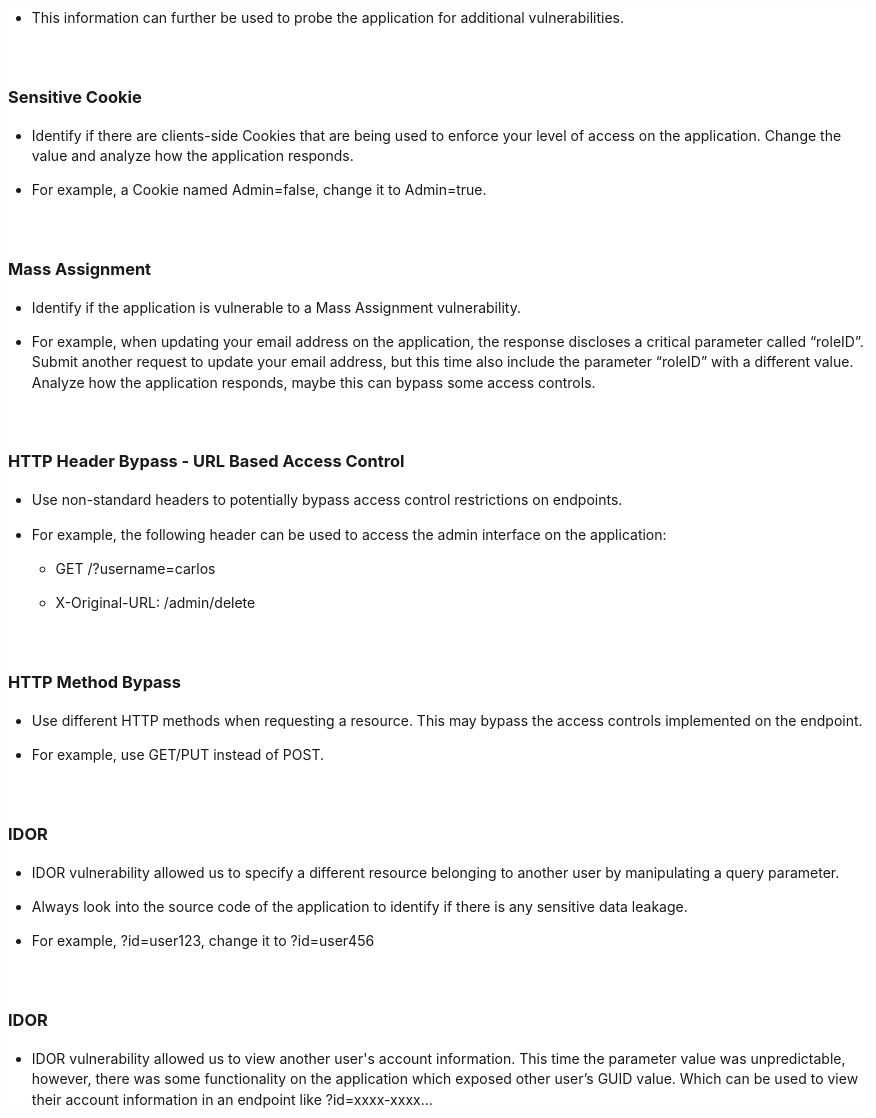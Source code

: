 * This information can further be used to probe the application for additional vulnerabilities.

<br>

### Sensitive Cookie
* Identify if there are clients-side Cookies that are being used to enforce your level of access on the application.  Change the value and analyze how the application responds.

* For example, a Cookie named Admin=false, change it to Admin=true.

<br>

### Mass Assignment
* Identify if the application is vulnerable to a Mass Assignment vulnerability.  

* For example, when updating your email address on the application, the response discloses a critical parameter called “roleID”.  Submit another request to update your email address, but this time also include the parameter “roleID” with a different value.  Analyze how the application responds, maybe this can bypass some access controls.

<br>

### HTTP Header Bypass - URL Based Access Control
* Use non-standard headers to potentially bypass access control restrictions on endpoints.

* For example, the following header can be used to access the admin interface on the application:

   * GET /?username=carlos
 
   * X-Original-URL: /admin/delete

<br>

### HTTP Method Bypass
* Use different HTTP methods when requesting a resource.  This may bypass the access controls implemented on the endpoint.  

* For example, use GET/PUT instead of POST.

<br>

### IDOR
* IDOR vulnerability allowed us to specify a different resource belonging to another user by manipulating a query parameter.

* Always look into the source code of the application to identify if there is any sensitive data leakage.

* For example, ?id=user123, change it to ?id=user456

<br>

### IDOR
* IDOR vulnerability allowed us to view another user's account information.  This time the parameter value was unpredictable, however, there was some functionality on the application which exposed other user’s GUID value.  Which can be used to view their account information in an endpoint like ?id=xxxx-xxxx…
